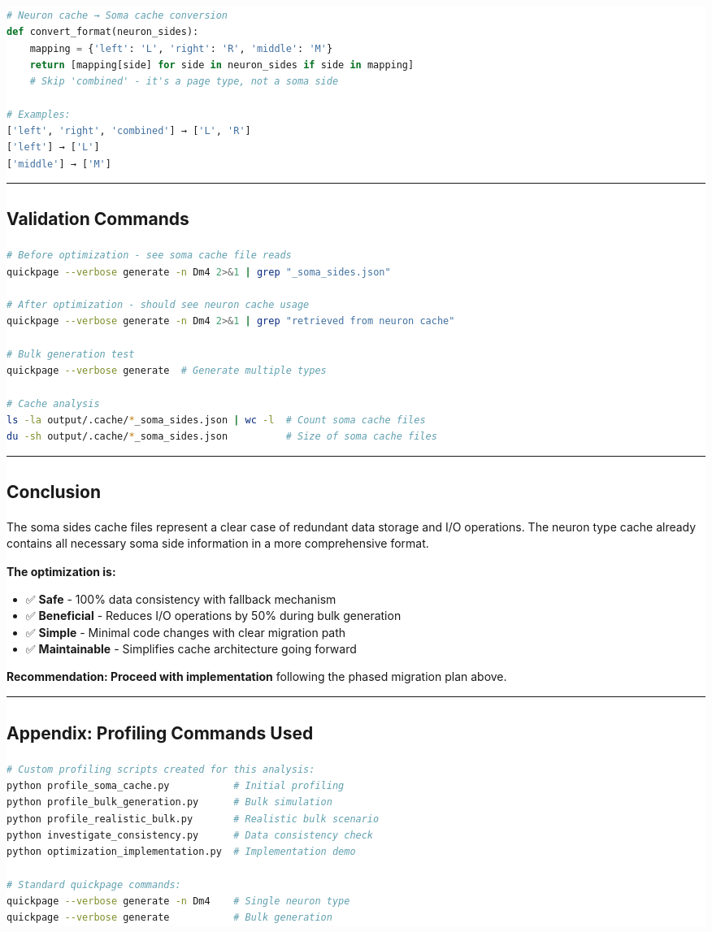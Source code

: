 ```python
# Neuron cache → Soma cache conversion
def convert_format(neuron_sides):
    mapping = {'left': 'L', 'right': 'R', 'middle': 'M'}
    return [mapping[side] for side in neuron_sides if side in mapping]
    # Skip 'combined' - it's a page type, not a soma side

# Examples:
['left', 'right', 'combined'] → ['L', 'R']
['left'] → ['L']  
['middle'] → ['M']
```

---

## Validation Commands

```bash
# Before optimization - see soma cache file reads
quickpage --verbose generate -n Dm4 2>&1 | grep "_soma_sides.json"

# After optimization - should see neuron cache usage
quickpage --verbose generate -n Dm4 2>&1 | grep "retrieved from neuron cache"

# Bulk generation test
quickpage --verbose generate  # Generate multiple types

# Cache analysis
ls -la output/.cache/*_soma_sides.json | wc -l  # Count soma cache files
du -sh output/.cache/*_soma_sides.json          # Size of soma cache files
```

---

## Conclusion

The soma sides cache files represent a clear case of redundant data storage and I/O operations. The neuron type cache already contains all necessary soma side information in a more comprehensive format. 

**The optimization is:**
- ✅ **Safe** - 100% data consistency with fallback mechanism
- ✅ **Beneficial** - Reduces I/O operations by 50% during bulk generation  
- ✅ **Simple** - Minimal code changes with clear migration path
- ✅ **Maintainable** - Simplifies cache architecture going forward

**Recommendation: Proceed with implementation** following the phased migration plan above.

---

## Appendix: Profiling Commands Used

```bash
# Custom profiling scripts created for this analysis:
python profile_soma_cache.py           # Initial profiling
python profile_bulk_generation.py      # Bulk simulation 
python profile_realistic_bulk.py       # Realistic bulk scenario
python investigate_consistency.py      # Data consistency check
python optimization_implementation.py  # Implementation demo

# Standard quickpage commands:
quickpage --verbose generate -n Dm4    # Single neuron type
quickpage --verbose generate           # Bulk generation
```
